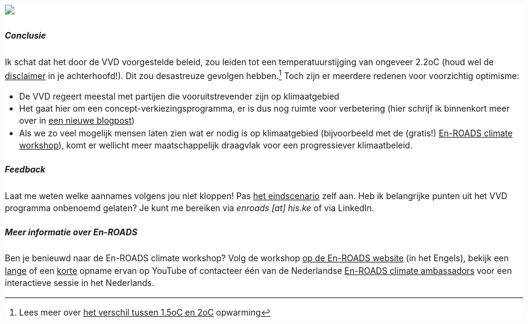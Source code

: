 ![]({static}/images/halen-we-het-parijsakkoord-met-het-vvd-programma/14.png)

##### Conclusie

Ik schat dat het door de VVD voorgestelde beleid, zou leiden tot een temperatuurstijging van ongeveer 2.2oC (houd wel de [disclaimer]("#h5") in je achterhoofd!). Dit zou desastreuze gevolgen hebben.[^8] Toch zijn er meerdere redenen voor voorzichtig optimisme:

- De VVD regeert meestal met partijen die vooruitstrevender zijn op klimaatgebied
- Het gaat hier om een concept-verkiezingsprogramma, er is dus nog ruimte voor verbetering (hier schrijf ik binnenkort meer over in [een nieuwe blogpost]({filename}/articles/het-vvd-klimaatbeleid-suggesties-voor-verbetering.md))
- Als we zo veel mogelijk mensen laten zien wat er nodig is op klimaatgebied (bijvoorbeeld met de (gratis!) [En-ROADS climate workshop](https://www.climateinteractive.org/tools/en-roads/the-en-roads-climate-workshop/)), komt er wellicht meer maatschappelijk draagvlak voor een progressiever klimaatbeleid.

##### Feedback

Laat me weten welke aannames volgens jou niet kloppen! Pas [het eindscenario](https://en-roads.climateinteractive.org/scenario.html?p208=2&p209=1&p210=1&p196=100&p202=2030&p4=2&p6=5&p7=10&p16=-0.02&p21=10&p23=10&p30=-0.07&p36=2040&p39=8&p47=3&p50=2.5&p53=2&p55=1&p57=-2&p60=-17&p61=-10&p65=100&p72=33&p74=33&p76=33&p77=2030&g0=2&g1=62&v=2.7.35) zelf aan. Heb ik belangrijke punten uit het VVD programma onbenoemd gelaten? Je kunt me bereiken via _enroads \[at\] his.ke_ of via LinkedIn.

##### Meer informatie over En-ROADS

Ben je benieuwd naar de En-ROADS climate workshop? Volg de workshop [op de En-ROADS website](https://www.climateinteractive.org/get-involved/webinars/) (in het Engels), bekijk een [lange](https://www.youtube.com/watch?v=R9W_KEXNzm4&t=0s) of een [korte](https://www.youtube.com/watch?v=u5mrnkOJdso) opname ervan op YouTube of contacteer één van de Nederlandse [En-ROADS climate ambassadors](https://www.climateinteractive.org/tools/en-roads/climate-ambassadors/) voor een interactieve sessie in het Nederlands.

[^1]: Gelukkig is Mark Rutte het hier [mee eens](https://www.cas2021.com/documents/videos/2021/01/11/mp-video-message).

[^2]: Op de En-ROADS website kun je meer lezen over [de andere positieve effecten](https://docs.climateinteractive.org/projects/en-roads/en/latest/guide/coal.html#potential-co-benefits-of-discouraging-coal)
die de reductie van kolengebruik meebrengt.

[^3]: Meer informatie over de mogelijkheden en gevaren van nucleaire energie kun je [hier](https://docs.climateinteractive.org/projects/en-roads/en/latest/guide/nuclear.html)
vinden.

[^4]: Benieuwd naar de positieve neveneffecten van investeringen in hernieuwbare energie? [Hier](https://docs.climateinteractive.org/projects/en-roads/en/latest/guide/renewables.html#potential-co-benefits-of-encouraging-renewables) vind je er een aantal.

[^5]: De gevolgen van lithiumwinning voor automotoren in Chili zijn goed [gedocumenteerd door de NTR.](https://www.ntr.nl/Bodem-in-zicht/384/detail/Lithium/VPWON_1309236) Verduurzaming van lithiumwinning verdient meer aandacht.

[^6]: Lees meer over [de positieve effecten op biodiversiteit en luchtkwaliteit](https://docs.climateinteractive.org/projects/en-roads/en/latest/guide/afforestation.html#potential-co-benefits-of-increasing-afforestation)

[^7]: ["Kiss the ground"](https://kissthegroundmovie.com/) is een mooie documentaire over regeneratieve landbouw

[^8]: Lees meer over [het verschil tussen 1.5oC en 2oC](https://www.wri.org/blog/2018/10/half-degree-and-world-apart-difference-climate-impacts-between-15-c-and-2-c-warming) opwarming

